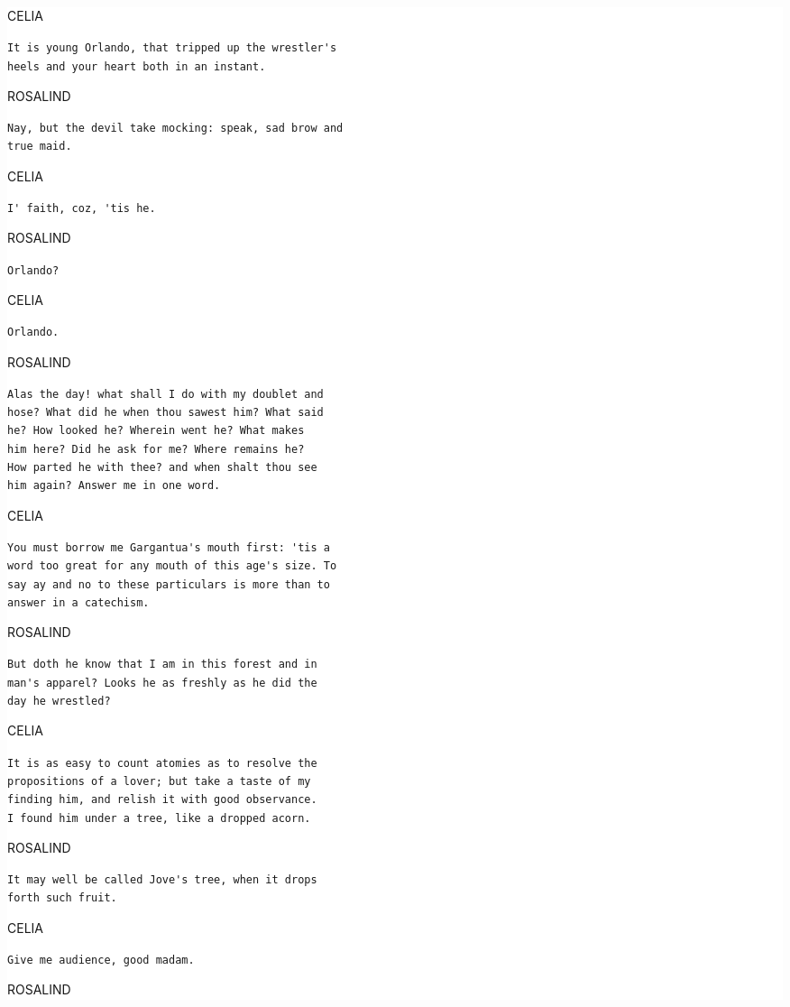 CELIA

    It is young Orlando, that tripped up the wrestler's
    heels and your heart both in an instant.

ROSALIND

    Nay, but the devil take mocking: speak, sad brow and
    true maid.

CELIA

    I' faith, coz, 'tis he.

ROSALIND

    Orlando?

CELIA

    Orlando.

ROSALIND

    Alas the day! what shall I do with my doublet and
    hose? What did he when thou sawest him? What said
    he? How looked he? Wherein went he? What makes
    him here? Did he ask for me? Where remains he?
    How parted he with thee? and when shalt thou see
    him again? Answer me in one word.

CELIA

    You must borrow me Gargantua's mouth first: 'tis a
    word too great for any mouth of this age's size. To
    say ay and no to these particulars is more than to
    answer in a catechism.

ROSALIND

    But doth he know that I am in this forest and in
    man's apparel? Looks he as freshly as he did the
    day he wrestled?

CELIA

    It is as easy to count atomies as to resolve the
    propositions of a lover; but take a taste of my
    finding him, and relish it with good observance.
    I found him under a tree, like a dropped acorn.

ROSALIND

    It may well be called Jove's tree, when it drops
    forth such fruit.

CELIA

    Give me audience, good madam.

ROSALIND
